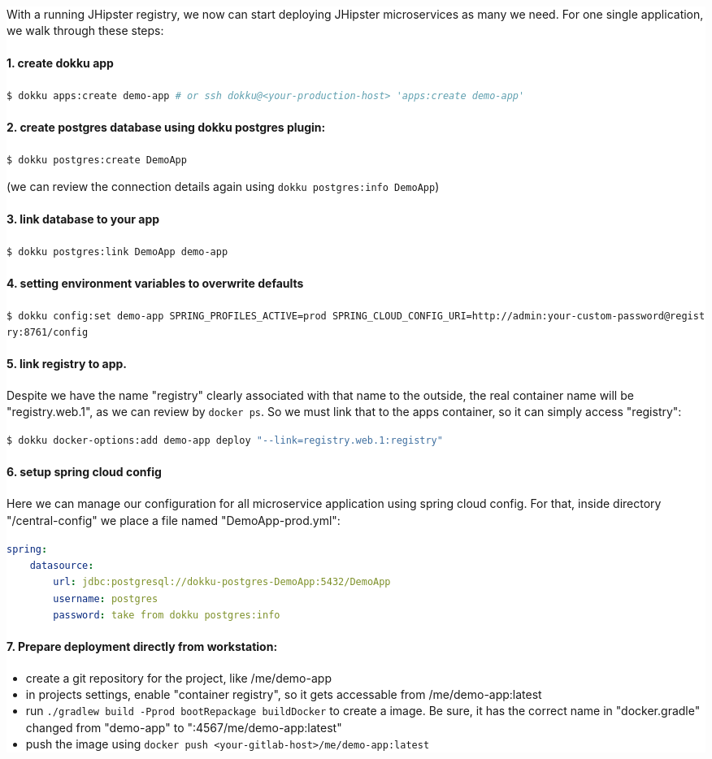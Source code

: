 With a running JHipster registry, we now can start deploying JHipster microservices as many we need. For one single application, we walk through these steps:

#### 1. create dokku app
``` sh
$ dokku apps:create demo-app # or ssh dokku@<your-production-host> 'apps:create demo-app'
```

#### 2. create postgres database using dokku postgres plugin:

``` sh
$ dokku postgres:create DemoApp
```
(we can review the connection details again using `dokku postgres:info DemoApp`)

#### 3. link database to your app

``` sh
$ dokku postgres:link DemoApp demo-app
```

#### 4. setting environment variables to overwrite defaults

``` sh
$ dokku config:set demo-app SPRING_PROFILES_ACTIVE=prod SPRING_CLOUD_CONFIG_URI=http://admin:your-custom-password@registry:8761/config
```

#### 5. link registry to app.

Despite we have the name "registry" clearly associated with that name to the outside, the real container name will be "registry.web.1", as we can review by `docker ps`. So we must link that to the apps container, so it can simply access "registry":

``` sh
$ dokku docker-options:add demo-app deploy "--link=registry.web.1:registry"
```

#### 6. setup spring cloud config

Here we can manage our configuration for all microservice application using spring cloud config. For that, inside directory "/central-config" we place a file named "DemoApp-prod.yml":



``` yml /central-config/DemoApp-prod.yml
spring:
    datasource:
        url: jdbc:postgresql://dokku-postgres-DemoApp:5432/DemoApp
        username: postgres
        password: take from dokku postgres:info
```

#### 7. Prepare deployment directly from workstation:

* create a git repository for the project, like <your-gitlab-host>/me/demo-app
* in projects settings, enable "container registry", so it gets accessable from <your-gitlab-host>/me/demo-app:latest
* run `./gradlew build -Pprod bootRepackage buildDocker` to create a image. Be sure, it has the correct name in "docker.gradle" changed from "demo-app" to "<your-gitlab-host>:4567/me/demo-app:latest"
* push the image using `docker push <your-gitlab-host>/me/demo-app:latest`
